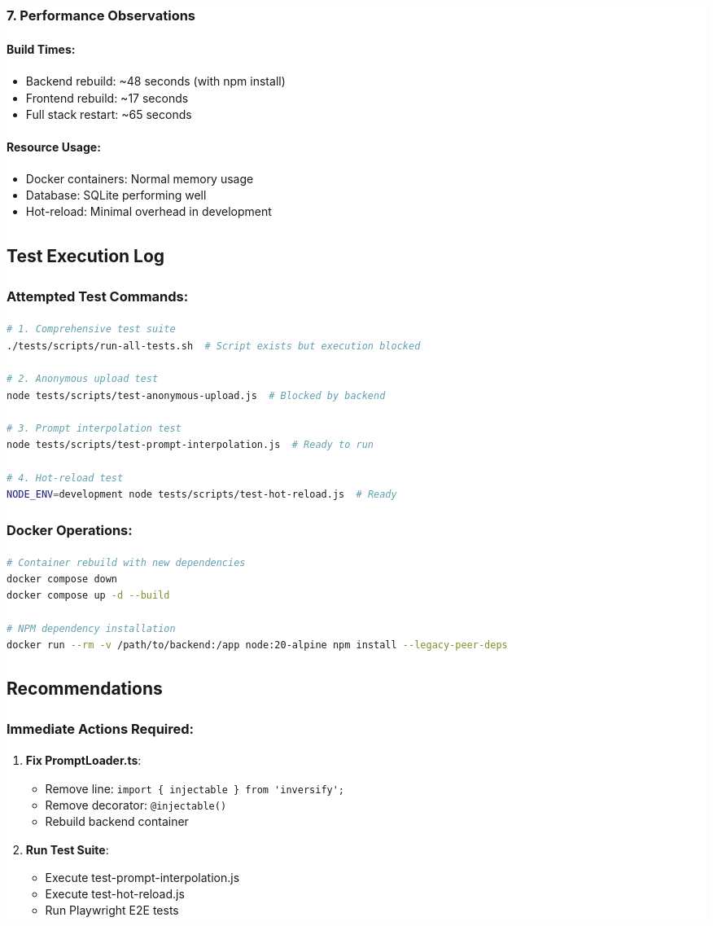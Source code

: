 ### 7. Performance Observations

#### Build Times:
- Backend rebuild: ~48 seconds (with npm install)
- Frontend rebuild: ~17 seconds
- Full stack restart: ~65 seconds

#### Resource Usage:
- Docker containers: Normal memory usage
- Database: SQLite performing well
- Hot-reload: Minimal overhead in development

## Test Execution Log

### Attempted Test Commands:
```bash
# 1. Comprehensive test suite
./tests/scripts/run-all-tests.sh  # Script exists but execution blocked

# 2. Anonymous upload test
node tests/scripts/test-anonymous-upload.js  # Blocked by backend

# 3. Prompt interpolation test
node tests/scripts/test-prompt-interpolation.js  # Ready to run

# 4. Hot-reload test
NODE_ENV=development node tests/scripts/test-hot-reload.js  # Ready
```

### Docker Operations:
```bash
# Container rebuild with new dependencies
docker compose down
docker compose up -d --build

# NPM dependency installation
docker run --rm -v /path/to/backend:/app node:20-alpine npm install --legacy-peer-deps
```

## Recommendations

### Immediate Actions Required:
1. **Fix PromptLoader.ts**:
   - Remove line: `import { injectable } from 'inversify';`
   - Remove decorator: `@injectable()`
   - Rebuild backend container

2. **Run Test Suite**:
   - Execute test-prompt-interpolation.js
   - Execute test-hot-reload.js
   - Run Playwright E2E tests
